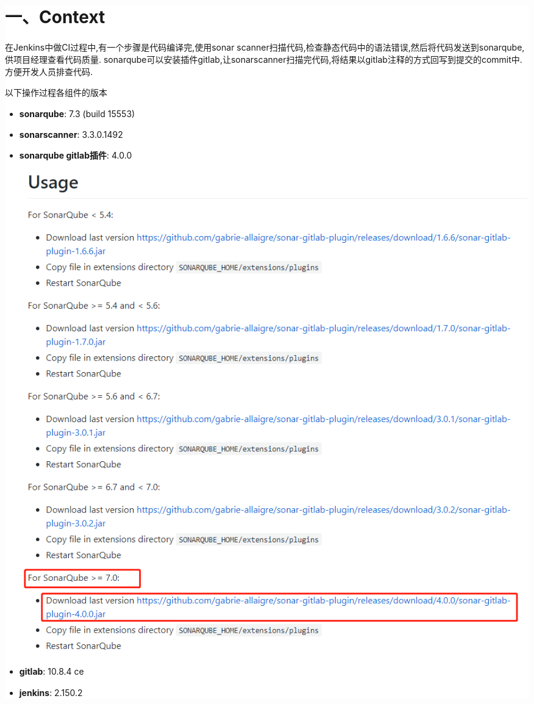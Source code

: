 # 一、Context

在Jenkins中做CI过程中,有一个步骤是代码编译完,使用sonar scanner扫描代码,检查静态代码中的语法错误,然后将代码发送到sonarqube,供项目经理查看代码质量.
sonarqube可以安装插件gitlab,让sonarscanner扫描完代码,将结果以gitlab注释的方式回写到提交的commit中.方便开发人员排查代码.  

以下操作过程各组件的版本
- **sonarqube**: 7.3 (build 15553)
- **sonarscanner**: 3.3.0.1492
- **sonarqube gitlab插件**: 4.0.0
    
    ![](/assets/sonarscanner-将扫描结果以comment的形式回写到gitlab-1.png)
- **gitlab**: 10.8.4 ce
- **jenkins**:  2.150.2
 